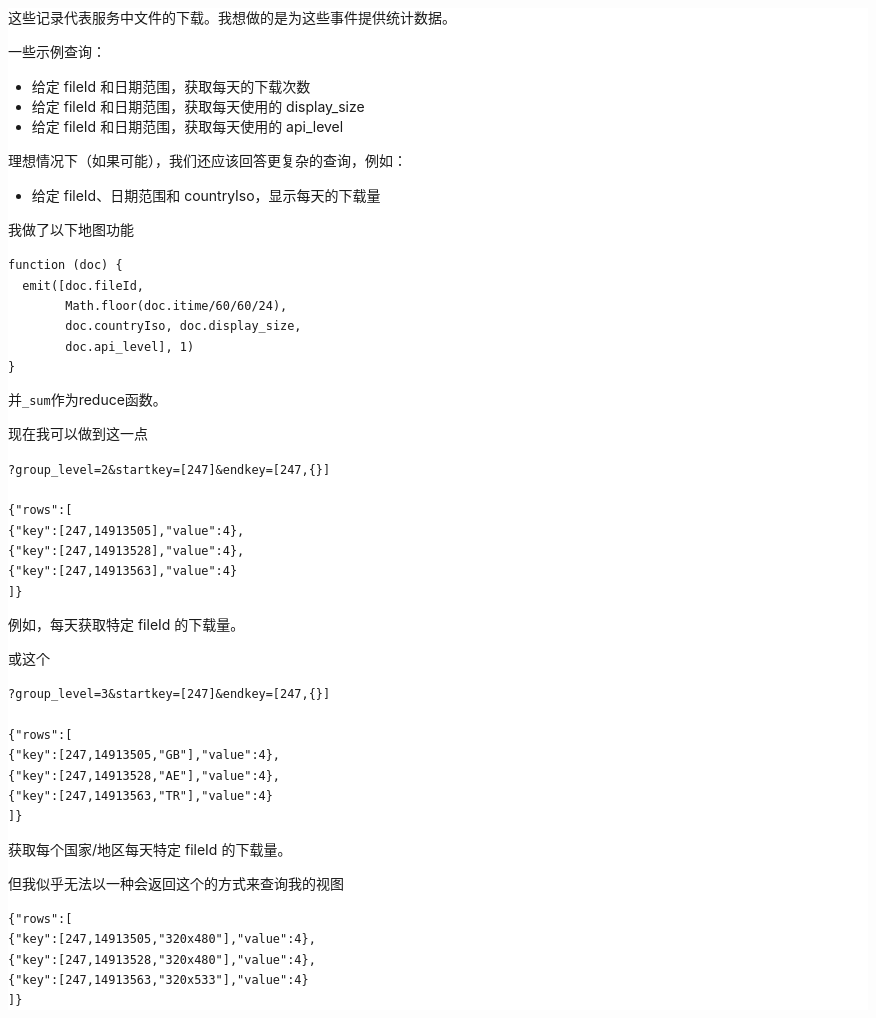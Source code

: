 这些记录代表服务中文件的下载。我想做的是为这些事件提供统计数据。

一些示例查询：

*   给定 fileId 和日期范围，获取每天的下载次数
*   给定 fileId 和日期范围，获取每天使用的 display_size
*   给定 fileId 和日期范围，获取每天使用的 api_level

理想情况下（如果可能），我们还应该回答更复杂的查询，例如：

*   给定 fileId、日期范围和 countryIso，显示每天的下载量

我做了以下地图功能

```
function (doc) {
  emit([doc.fileId,
        Math.floor(doc.itime/60/60/24),
        doc.countryIso, doc.display_size,
        doc.api_level], 1)
} 
```

并`_sum`作为reduce函数。

现在我可以做到这一点

```
?group_level=2&startkey=[247]&endkey=[247,{}]

{"rows":[
{"key":[247,14913505],"value":4},
{"key":[247,14913528],"value":4},
{"key":[247,14913563],"value":4}
]} 
```

例如，每天获取特定 fileId 的下载量。

或这个

```
?group_level=3&startkey=[247]&endkey=[247,{}]

{"rows":[
{"key":[247,14913505,"GB"],"value":4},
{"key":[247,14913528,"AE"],"value":4},
{"key":[247,14913563,"TR"],"value":4}
]} 
```

获取每个国家/地区每天特定 fileId 的下载量。

但我似乎无法以一种会返回这个的方式来查询我的视图

```
{"rows":[
{"key":[247,14913505,"320x480"],"value":4},
{"key":[247,14913528,"320x480"],"value":4},
{"key":[247,14913563,"320x533"],"value":4}
]} 
```

